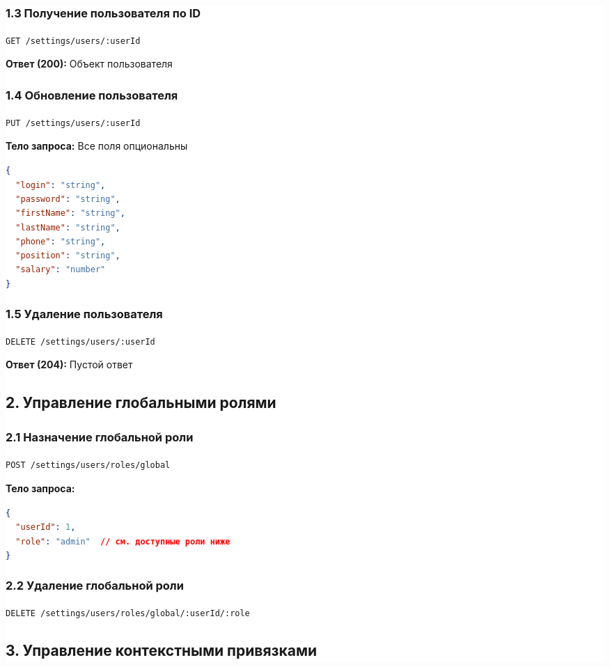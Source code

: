 ### 1.3 Получение пользователя по ID
```http
GET /settings/users/:userId
```

**Ответ (200):** Объект пользователя

### 1.4 Обновление пользователя
```http
PUT /settings/users/:userId
```

**Тело запроса:** Все поля опциональны
```json
{
  "login": "string",
  "password": "string",
  "firstName": "string",
  "lastName": "string",
  "phone": "string",
  "position": "string",
  "salary": "number"
}
```

### 1.5 Удаление пользователя
```http
DELETE /settings/users/:userId
```

**Ответ (204):** Пустой ответ

## 2. Управление глобальными ролями

### 2.1 Назначение глобальной роли
```http
POST /settings/users/roles/global
```

**Тело запроса:**
```json
{
  "userId": 1,
  "role": "admin"  // см. доступные роли ниже
}
```

### 2.2 Удаление глобальной роли
```http
DELETE /settings/users/roles/global/:userId/:role
```

## 3. Управление контекстными привязками
